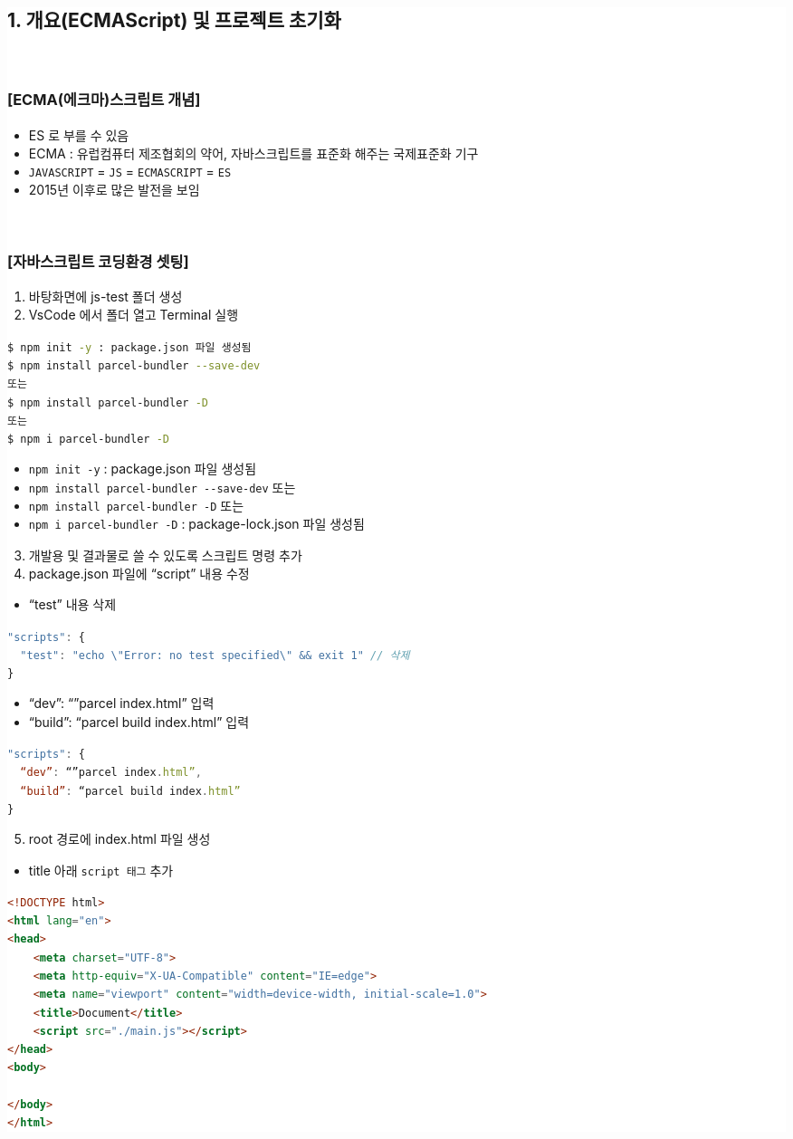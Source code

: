 ## 1. 개요(ECMAScript) 및 프로젝트 초기화
<br />

### [ECMA(에크마)스크립트 개념]

- ES 로 부를 수 있음
- ECMA : 유럽컴퓨터 제조협회의 약어, 자바스크립트를 표준화 해주는 국제표준화 기구
- `JAVASCRIPT` = `JS` = `ECMASCRIPT` = `ES` 
- 2015년 이후로 많은 발전을 보임

<br />

### [자바스크립트 코딩환경 셋팅]

1. 바탕화면에 js-test 폴더 생성
2. VsCode 에서 폴더 열고 Terminal 실행

```bash
$ npm init -y : package.json 파일 생성됨
$ npm install parcel-bundler --save-dev
또는
$ npm install parcel-bundler -D
또는
$ npm i parcel-bundler -D
```

- `npm init -y` : package.json 파일 생성됨
- `npm install parcel-bundler --save-dev` 또는
- `npm install parcel-bundler -D` 또는
- `npm i parcel-bundler -D` : package-lock.json 파일 생성됨

3. 개발용 및 결과물로 쓸 수 있도록 스크립트 명령 추가
4. package.json 파일에 “script” 내용 수정
- “test” 내용 삭제

```javascript
"scripts": {
  "test": "echo \"Error: no test specified\" && exit 1" // 삭제
}
```

- “dev”: “”parcel index.html” 입력
- “build”: “parcel build index.html” 입력

```javascript
"scripts": {
  “dev”: “”parcel index.html”,
  “build”: “parcel build index.html”
}
```

5. root 경로에 index.html 파일 생성
- title 아래 `script 태그` 추가

```html
<!DOCTYPE html>
<html lang="en">
<head>
    <meta charset="UTF-8">
    <meta http-equiv="X-UA-Compatible" content="IE=edge">
    <meta name="viewport" content="width=device-width, initial-scale=1.0">
    <title>Document</title>
    <script src="./main.js"></script>
</head>
<body>
    
</body>
</html>
```